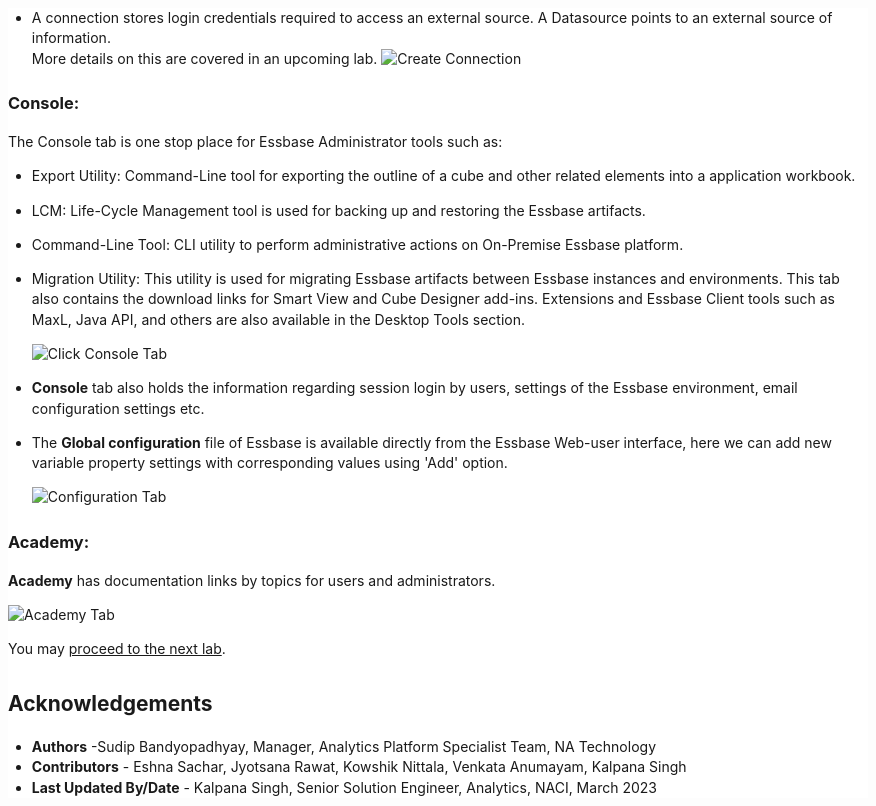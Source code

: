   - A connection stores login credentials required to access an external source. A Datasource points to an external source of information.  
    More details on this are covered in an upcoming lab.
    ![Create Connection](./images/image14_72.png " ")

### **Console**:

The Console tab is one stop place for Essbase Administrator tools such as:

*	Export Utility: Command-Line tool for exporting the outline of a cube and other related elements into a application workbook.
*	LCM: Life-Cycle Management tool is used for backing up and restoring the Essbase artifacts.  
*	Command-Line Tool: CLI utility to perform administrative actions on On-Premise Essbase platform.
*	Migration Utility: This utility is used for migrating Essbase artifacts between Essbase instances and environments. This tab also contains the download links for Smart View and Cube Designer add-ins. Extensions and Essbase Client tools such as MaxL, Java API, and others are also available in the Desktop Tools section.

    ![Click Console Tab](./images/image14_73.png " ")

* **Console** tab also holds the information regarding session login by users, settings of the Essbase environment, email configuration settings etc.
* The **Global configuration** file of Essbase is available directly from the Essbase Web-user interface, here we can add new variable property settings with corresponding values using 'Add' option.

    ![Configuration Tab](./images/image14_74.png " ")


### **Academy**:

**Academy** has documentation links by topics for users and administrators.

![Academy Tab](./images/image14_75.png " ")

You may [proceed to the next lab](#next).

## Acknowledgements
* **Authors** -Sudip Bandyopadhyay, Manager, Analytics Platform Specialist Team, NA Technology
* **Contributors** - Eshna Sachar, Jyotsana Rawat, Kowshik Nittala, Venkata Anumayam, Kalpana Singh
* **Last Updated By/Date** - Kalpana Singh, Senior Solution Engineer, Analytics, NACI, March 2023
